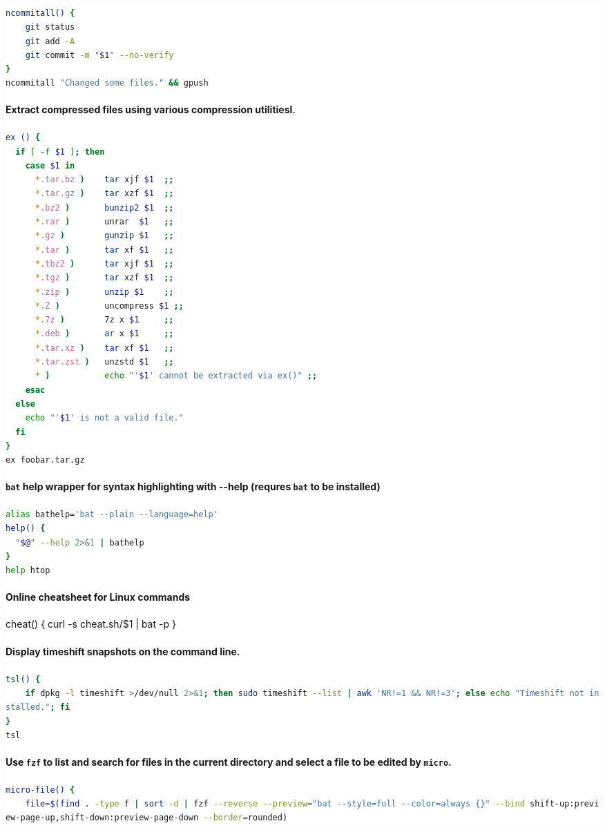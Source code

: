 ```bash
ncommitall() {
	git status
	git add -A
	git commit -m "$1" --no-verify
}
ncommitall "Changed some files." && gpush
```
#### Extract compressed files using various compression utilitiesl.
```bash
ex () {
  if [ -f $1 ]; then
    case $1 in
      *.tar.bz )    tar xjf $1  ;;
      *.tar.gz )    tar xzf $1  ;;
      *.bz2 )       bunzip2 $1  ;;
      *.rar )       unrar  $1   ;;
      *.gz )        gunzip $1   ;;
      *.tar )       tar xf $1   ;;
      *.tbz2 )      tar xjf $1  ;;
      *.tgz )       tar xzf $1  ;;
      *.zip )       unzip $1    ;;
      *.Z )         uncompress $1 ;;
      *.7z )        7z x $1     ;;
      *.deb )       ar x $1     ;;
      *.tar.xz )    tar xf $1   ;;
      *.tar.zst )   unzstd $1   ;;
      * )           echo "'$1' cannot be extracted via ex()" ;;
    esac
  else
    echo "'$1' is not a valid file."
  fi
}
ex foobar.tar.gz
```
#### `bat` help wrapper for syntax highlighting with --help (requres `bat` to be installed)
```bash
alias bathelp='bat --plain --language=help'
help() {
  "$@" --help 2>&1 | bathelp
}
help htop
```
#### Online cheatsheet for Linux commands
cheat() {
  curl -s cheat.sh/$1 | bat -p
}
#### Display timeshift snapshots on the command line.
```bash
tsl() {
	if dpkg -l timeshift >/dev/null 2>&1; then sudo timeshift --list | awk 'NR!=1 && NR!=3'; else echo "Timeshift not installed."; fi
}
tsl
```
#### Use `fzf` to list and search for files in the current directory and select a file to be edited by `micro`.
```bash
micro-file() {
	file=$(find . -type f | sort -d | fzf --reverse --preview="bat --style=full --color=always {}" --bind shift-up:preview-page-up,shift-down:preview-page-down --border=rounded)
```